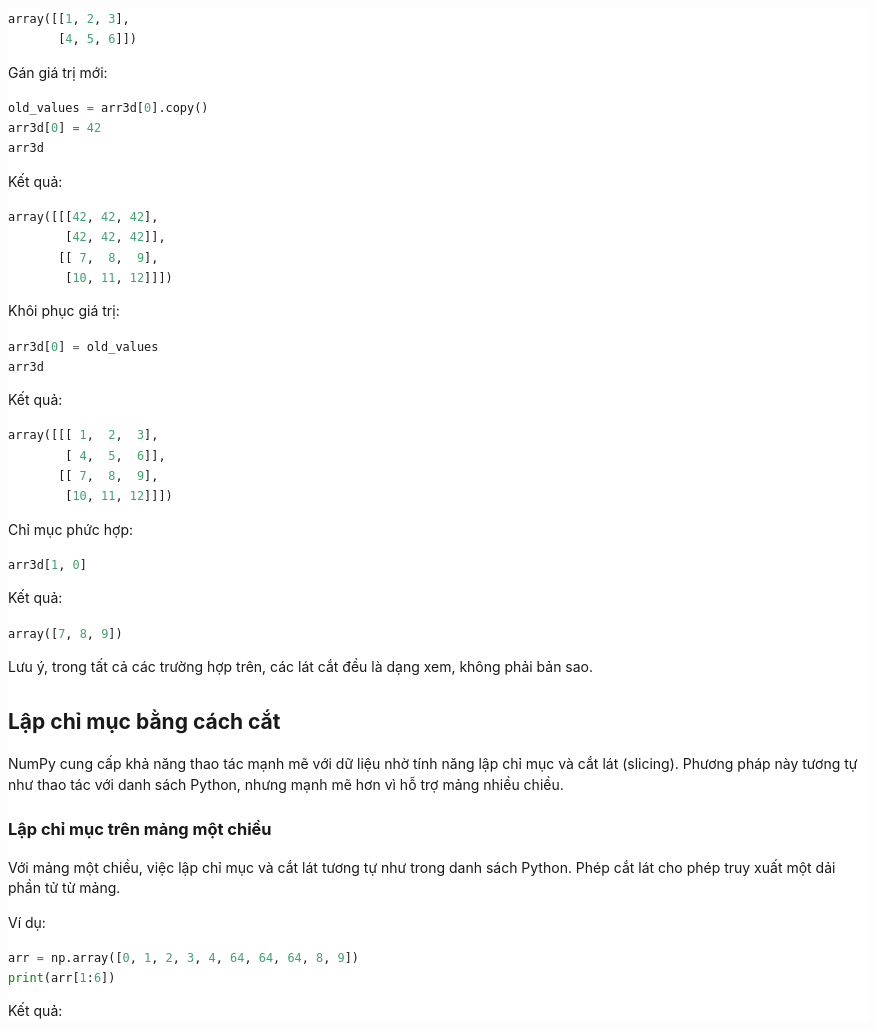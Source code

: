 ```python
array([[1, 2, 3],
       [4, 5, 6]])
```
Gán giá trị mới:
```python
old_values = arr3d[0].copy()
arr3d[0] = 42
arr3d
```
Kết quả:

```python
array([[[42, 42, 42],
        [42, 42, 42]],
       [[ 7,  8,  9],
        [10, 11, 12]]])
```
Khôi phục giá trị:

```python
arr3d[0] = old_values
arr3d
```
Kết quả:

```python
array([[[ 1,  2,  3],
        [ 4,  5,  6]],
       [[ 7,  8,  9],
        [10, 11, 12]]])
```
Chỉ mục phức hợp:

```python
arr3d[1, 0]
```
Kết quả:

```python
array([7, 8, 9])
```
Lưu ý, trong tất cả các trường hợp trên, các lát cắt đều là dạng xem, không phải bản sao.
## Lập chỉ mục bằng cách cắt

NumPy cung cấp khả năng thao tác mạnh mẽ với dữ liệu nhờ tính năng lập chỉ mục và cắt lát (slicing). Phương pháp này tương tự như thao tác với danh sách Python, nhưng mạnh mẽ hơn vì hỗ trợ mảng nhiều chiều.

### Lập chỉ mục trên mảng một chiều
Với mảng một chiều, việc lập chỉ mục và cắt lát tương tự như trong danh sách Python. Phép cắt lát cho phép truy xuất một dải phần tử từ mảng.

Ví dụ:

```python
arr = np.array([0, 1, 2, 3, 4, 64, 64, 64, 8, 9])
print(arr[1:6])
```
Kết quả:
